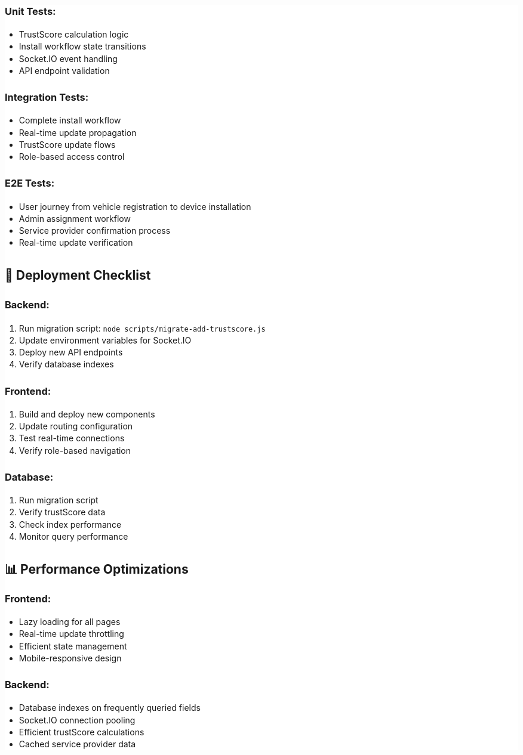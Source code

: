 ### Unit Tests:
- TrustScore calculation logic
- Install workflow state transitions
- Socket.IO event handling
- API endpoint validation

### Integration Tests:
- Complete install workflow
- Real-time update propagation
- TrustScore update flows
- Role-based access control

### E2E Tests:
- User journey from vehicle registration to device installation
- Admin assignment workflow
- Service provider confirmation process
- Real-time update verification

## 🚀 Deployment Checklist

### Backend:
1. Run migration script: `node scripts/migrate-add-trustscore.js`
2. Update environment variables for Socket.IO
3. Deploy new API endpoints
4. Verify database indexes

### Frontend:
1. Build and deploy new components
2. Update routing configuration
3. Test real-time connections
4. Verify role-based navigation

### Database:
1. Run migration script
2. Verify trustScore data
3. Check index performance
4. Monitor query performance

## 📊 Performance Optimizations

### Frontend:
- Lazy loading for all pages
- Real-time update throttling
- Efficient state management
- Mobile-responsive design

### Backend:
- Database indexes on frequently queried fields
- Socket.IO connection pooling
- Efficient trustScore calculations
- Cached service provider data
